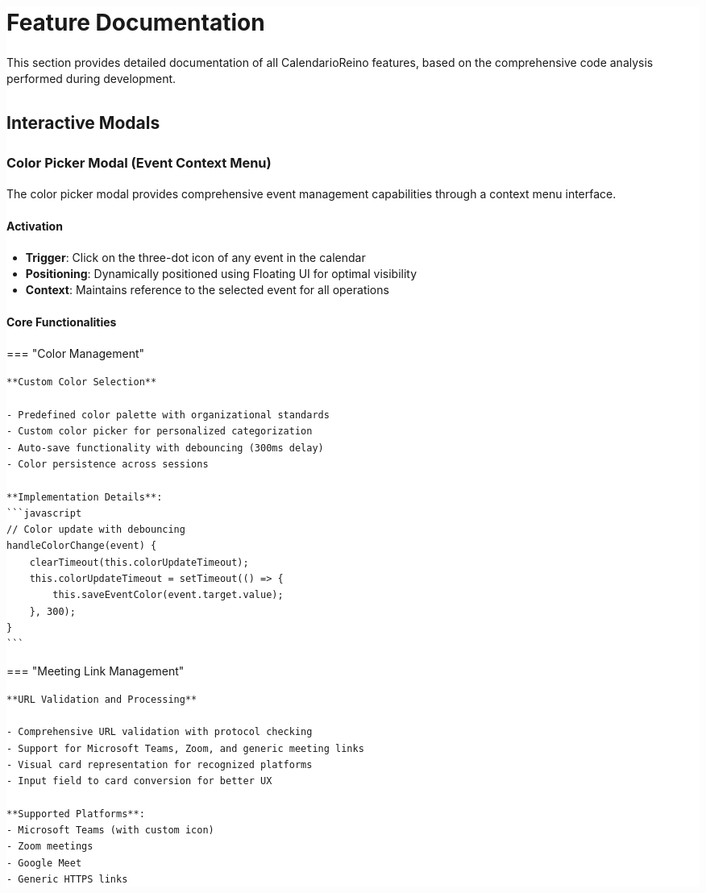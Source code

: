 # Feature Documentation

This section provides detailed documentation of all CalendarioReino features, based on the comprehensive code analysis performed during development.

## Interactive Modals

### Color Picker Modal (Event Context Menu)

The color picker modal provides comprehensive event management capabilities through a context menu interface.

#### Activation
- **Trigger**: Click on the three-dot icon of any event in the calendar
- **Positioning**: Dynamically positioned using Floating UI for optimal visibility
- **Context**: Maintains reference to the selected event for all operations

#### Core Functionalities

=== "Color Management"

    **Custom Color Selection**
    
    - Predefined color palette with organizational standards
    - Custom color picker for personalized categorization
    - Auto-save functionality with debouncing (300ms delay)
    - Color persistence across sessions
    
    **Implementation Details**:
    ```javascript
    // Color update with debouncing
    handleColorChange(event) {
        clearTimeout(this.colorUpdateTimeout);
        this.colorUpdateTimeout = setTimeout(() => {
            this.saveEventColor(event.target.value);
        }, 300);
    }
    ```

=== "Meeting Link Management"

    **URL Validation and Processing**
    
    - Comprehensive URL validation with protocol checking
    - Support for Microsoft Teams, Zoom, and generic meeting links
    - Visual card representation for recognized platforms
    - Input field to card conversion for better UX
    
    **Supported Platforms**:
    - Microsoft Teams (with custom icon)
    - Zoom meetings
    - Google Meet
    - Generic HTTPS links
    